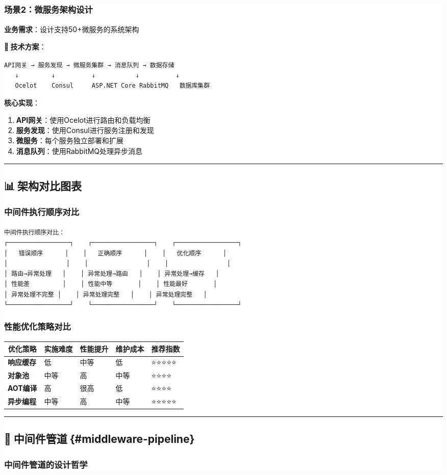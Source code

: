 ### 场景2：微服务架构设计

**业务需求**：设计支持50+微服务的系统架构

**🎯 技术方案**：

```
API网关 → 服务发现 → 微服务集群 → 消息队列 → 数据存储
   ↓         ↓          ↓           ↓          ↓
   Ocelot    Consul     ASP.NET Core RabbitMQ   数据库集群
```

**核心实现**：
1. **API网关**：使用Ocelot进行路由和负载均衡
2. **服务发现**：使用Consul进行服务注册和发现
3. **微服务**：每个服务独立部署和扩展
4. **消息队列**：使用RabbitMQ处理异步消息

---

## 📊 架构对比图表

### 中间件执行顺序对比

```
中间件执行顺序对比：
┌─────────────────┐    ┌─────────────────┐    ┌─────────────────┐
│   错误顺序      │    │   正确顺序      │    │   优化顺序      │
│                │    │                │    │                │
│ 路由→异常处理   │    │ 异常处理→路由   │    │ 异常处理→缓存   │
│ 性能差         │    │ 性能中等       │    │ 性能最好       │
│ 异常处理不完整 │    │ 异常处理完整   │    │ 异常处理完整   │
└─────────────────┘    └─────────────────┘    └─────────────────┘
```

### 性能优化策略对比

| 优化策略 | 实施难度 | 性能提升 | 维护成本 | 推荐指数 |
|----------|----------|----------|----------|----------|
| **响应缓存** | 低 | 中等 | 低 | ⭐⭐⭐⭐⭐ |
| **对象池** | 中等 | 高 | 中等 | ⭐⭐⭐⭐ |
| **AOT编译** | 高 | 很高 | 低 | ⭐⭐⭐⭐ |
| **异步编程** | 中等 | 高 | 中等 | ⭐⭐⭐⭐⭐ |

---

## 🚀 中间件管道 {#middleware-pipeline}

### 中间件管道的设计哲学
